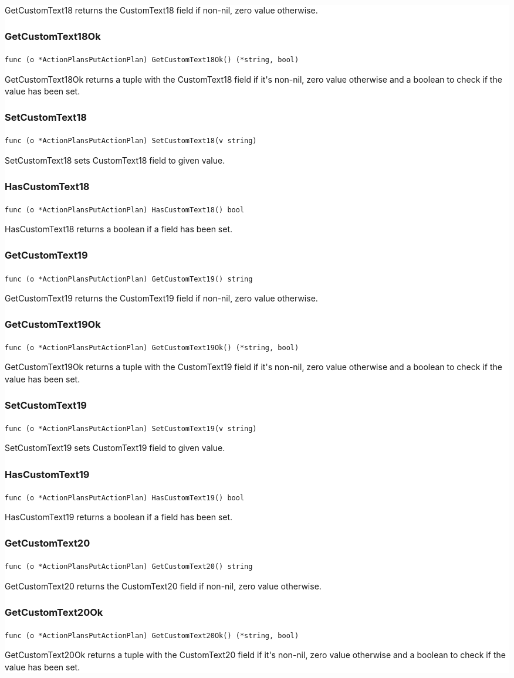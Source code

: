 GetCustomText18 returns the CustomText18 field if non-nil, zero value otherwise.

### GetCustomText18Ok

`func (o *ActionPlansPutActionPlan) GetCustomText18Ok() (*string, bool)`

GetCustomText18Ok returns a tuple with the CustomText18 field if it's non-nil, zero value otherwise
and a boolean to check if the value has been set.

### SetCustomText18

`func (o *ActionPlansPutActionPlan) SetCustomText18(v string)`

SetCustomText18 sets CustomText18 field to given value.

### HasCustomText18

`func (o *ActionPlansPutActionPlan) HasCustomText18() bool`

HasCustomText18 returns a boolean if a field has been set.

### GetCustomText19

`func (o *ActionPlansPutActionPlan) GetCustomText19() string`

GetCustomText19 returns the CustomText19 field if non-nil, zero value otherwise.

### GetCustomText19Ok

`func (o *ActionPlansPutActionPlan) GetCustomText19Ok() (*string, bool)`

GetCustomText19Ok returns a tuple with the CustomText19 field if it's non-nil, zero value otherwise
and a boolean to check if the value has been set.

### SetCustomText19

`func (o *ActionPlansPutActionPlan) SetCustomText19(v string)`

SetCustomText19 sets CustomText19 field to given value.

### HasCustomText19

`func (o *ActionPlansPutActionPlan) HasCustomText19() bool`

HasCustomText19 returns a boolean if a field has been set.

### GetCustomText20

`func (o *ActionPlansPutActionPlan) GetCustomText20() string`

GetCustomText20 returns the CustomText20 field if non-nil, zero value otherwise.

### GetCustomText20Ok

`func (o *ActionPlansPutActionPlan) GetCustomText20Ok() (*string, bool)`

GetCustomText20Ok returns a tuple with the CustomText20 field if it's non-nil, zero value otherwise
and a boolean to check if the value has been set.
